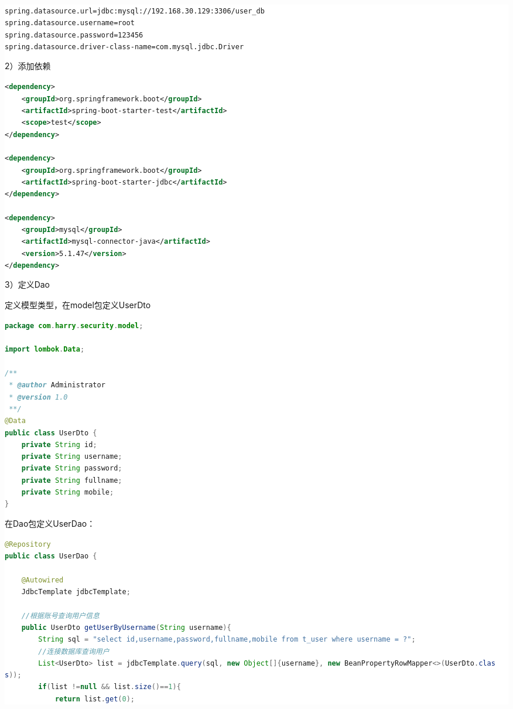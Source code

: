 ```properties
spring.datasource.url=jdbc:mysql://192.168.30.129:3306/user_db
spring.datasource.username=root
spring.datasource.password=123456
spring.datasource.driver-class-name=com.mysql.jdbc.Driver
```

2）添加依赖

```xml
<dependency>
    <groupId>org.springframework.boot</groupId>
    <artifactId>spring-boot-starter-test</artifactId>
    <scope>test</scope>
</dependency>

<dependency>
    <groupId>org.springframework.boot</groupId>
    <artifactId>spring-boot-starter-jdbc</artifactId>
</dependency>

<dependency>
    <groupId>mysql</groupId>
    <artifactId>mysql-connector-java</artifactId>
    <version>5.1.47</version>
</dependency>
```

3）定义Dao

定义模型类型，在model包定义UserDto

```java
package com.harry.security.model;

import lombok.Data;

/**
 * @author Administrator
 * @version 1.0
 **/
@Data
public class UserDto {
    private String id;
    private String username;
    private String password;
    private String fullname;
    private String mobile;
}
```

在Dao包定义UserDao：

```java
@Repository
public class UserDao {

    @Autowired
    JdbcTemplate jdbcTemplate;

    //根据账号查询用户信息
    public UserDto getUserByUsername(String username){
        String sql = "select id,username,password,fullname,mobile from t_user where username = ?";
        //连接数据库查询用户
        List<UserDto> list = jdbcTemplate.query(sql, new Object[]{username}, new BeanPropertyRowMapper<>(UserDto.class));
        if(list !=null && list.size()==1){
            return list.get(0);
```